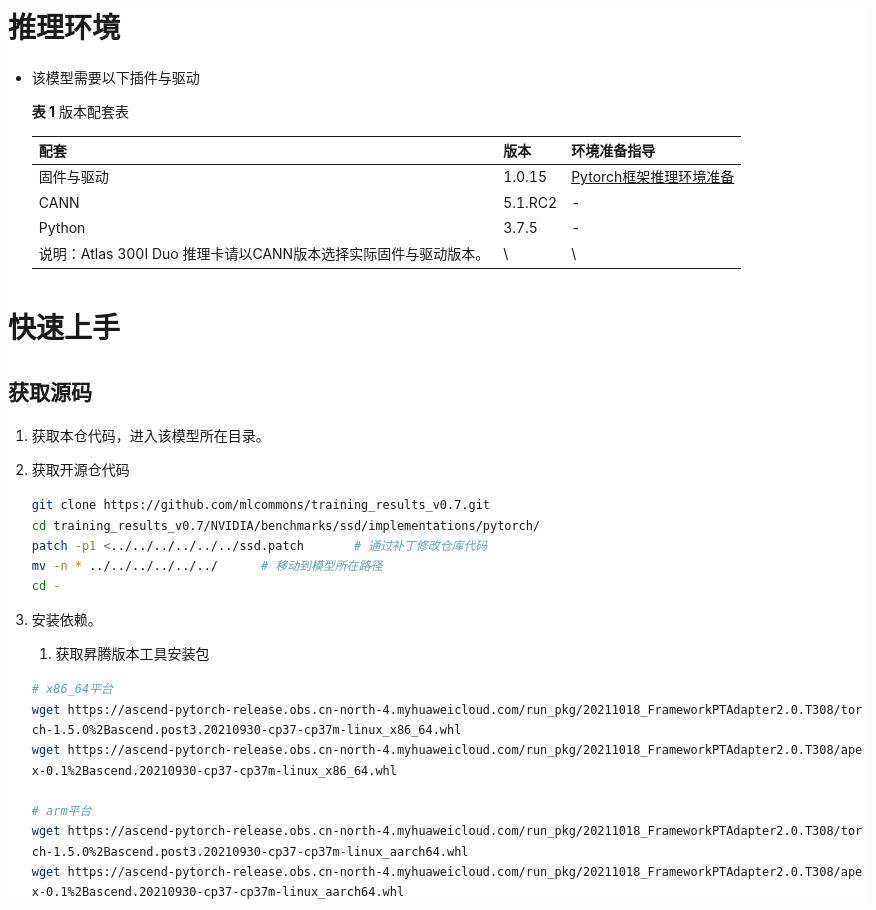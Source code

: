 
# 推理环境<a name="ZH-CN_TOPIC_0000001126281702"></a>

- 该模型需要以下插件与驱动

  **表 1**  版本配套表

  | 配套                                                         | 版本    | 环境准备指导                                                 |
  | ------------------------------------------------------------ | ------- | ------------------------------------------------------------ |
  | 固件与驱动                                                   | 1.0.15  | [Pytorch框架推理环境准备](https://www.hiascend.com/document/detail/zh/ModelZoo/pytorchframework/pies) |
  | CANN                                                         | 5.1.RC2 | -                                                            |
  | Python                                                       | 3.7.5   | -                                                            |
  | 说明：Atlas 300I Duo 推理卡请以CANN版本选择实际固件与驱动版本。 | \       | \                                                            |

# 快速上手<a name="ZH-CN_TOPIC_0000001126281700"></a>


## 获取源码<a name="section4622531142816"></a>

1. 获取本仓代码，进入该模型所在目录。

2. 获取开源仓代码
    ```bash
    git clone https://github.com/mlcommons/training_results_v0.7.git
    cd training_results_v0.7/NVIDIA/benchmarks/ssd/implementations/pytorch/ 
    patch -p1 <../../../../../../ssd.patch       # 通过补丁修改仓库代码
    mv -n * ../../../../../../      # 移动到模型所在路径
    cd -
    ```

3. 安装依赖。
    1. 获取昇腾版本工具安装包
    ```bash 
    # x86_64平台
    wget https://ascend-pytorch-release.obs.cn-north-4.myhuaweicloud.com/run_pkg/20211018_FrameworkPTAdapter2.0.T308/torch-1.5.0%2Bascend.post3.20210930-cp37-cp37m-linux_x86_64.whl
    wget https://ascend-pytorch-release.obs.cn-north-4.myhuaweicloud.com/run_pkg/20211018_FrameworkPTAdapter2.0.T308/apex-0.1%2Bascend.20210930-cp37-cp37m-linux_x86_64.whl
    
    # arm平台
    wget https://ascend-pytorch-release.obs.cn-north-4.myhuaweicloud.com/run_pkg/20211018_FrameworkPTAdapter2.0.T308/torch-1.5.0%2Bascend.post3.20210930-cp37-cp37m-linux_aarch64.whl
    wget https://ascend-pytorch-release.obs.cn-north-4.myhuaweicloud.com/run_pkg/20211018_FrameworkPTAdapter2.0.T308/apex-0.1%2Bascend.20210930-cp37-cp37m-linux_aarch64.whl
    ```
